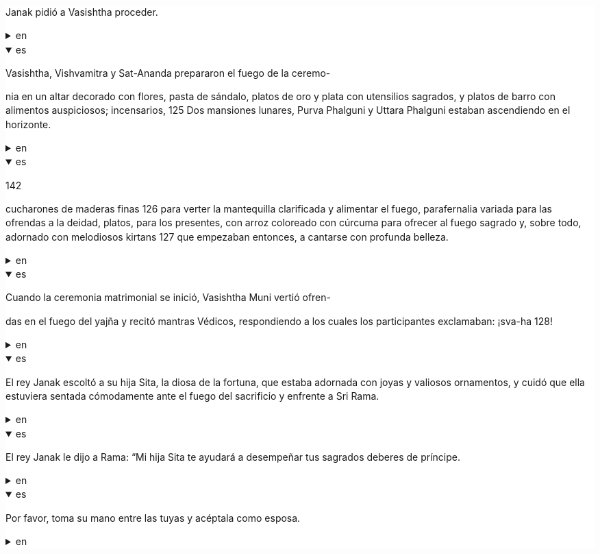 Janak pidió a Vasishtha proceder.
</details>

<details><summary>en</summary></details>

<details open><summary>es</summary>

Vasishtha, Vishvamitra y Sat-Ananda prepararon el fuego de la ceremo-

nia en un altar decorado con flores, pasta de sándalo, platos de oro y plata con utensilios sagrados, y platos de barro con alimentos auspiciosos; incensarios, 125 Dos mansiones lunares, Purva Phalguni y Uttara Phalguni estaban ascendiendo en el horizonte.
</details>

<details><summary>en</summary></details>

<details open><summary>es</summary>

142

cucharones de maderas finas 126 para verter la mantequilla clarificada y alimentar el fuego, parafernalia variada para las ofrendas a la deidad, platos, para los presentes, con arroz coloreado con cúrcuma para ofrecer al fuego sagrado y, sobre todo, adornado con melodiosos kirtans 127 que empezaban entonces, a cantarse con profunda belleza.
</details>

<details><summary>en</summary></details>

<details open><summary>es</summary>

Cuando la ceremonia matrimonial se inició, Vasishtha Muni vertió ofren-

das en el fuego del yajña y recitó mantras Védicos, respondiendo a los cuales los participantes exclamaban: ¡sva-ha 128\!
</details>

<details><summary>en</summary></details>

<details open><summary>es</summary>

El rey Janak escoltó a su hija Sita, la diosa de la fortuna, que estaba adornada con joyas y valiosos ornamentos, y cuidó que ella estuviera sentada cómodamente ante el fuego del sacrificio y enfrente a Sri Rama.
</details>

<details><summary>en</summary></details>

<details open><summary>es</summary>

El rey Janak le dijo a Rama: “Mi hija Sita te ayudará a desempeñar tus sagrados deberes de príncipe.
</details>

<details><summary>en</summary></details>

<details open><summary>es</summary>

Por favor, toma su mano entre las tuyas y acéptala como esposa.
</details>

<details><summary>en</summary></details>
